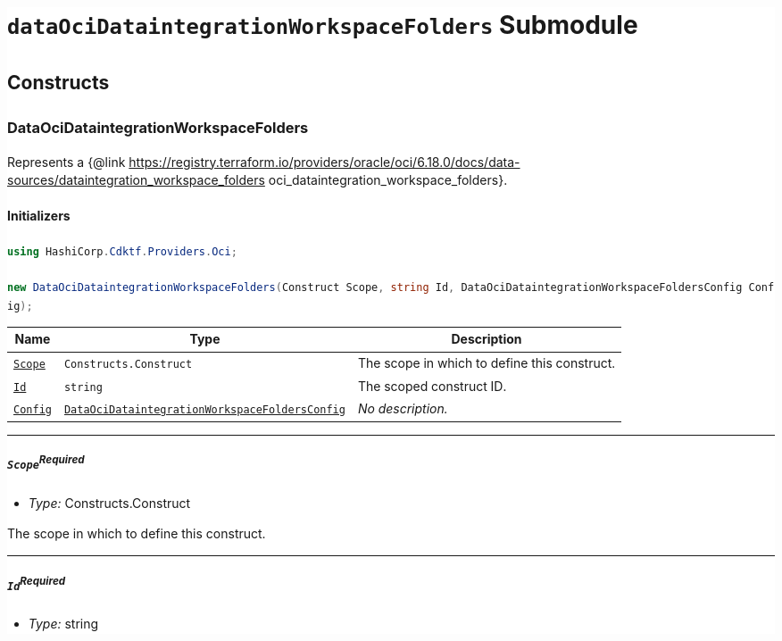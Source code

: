 # `dataOciDataintegrationWorkspaceFolders` Submodule <a name="`dataOciDataintegrationWorkspaceFolders` Submodule" id="rhizo-co-terraform-provider-oci.dataOciDataintegrationWorkspaceFolders"></a>

## Constructs <a name="Constructs" id="Constructs"></a>

### DataOciDataintegrationWorkspaceFolders <a name="DataOciDataintegrationWorkspaceFolders" id="rhizo-co-terraform-provider-oci.dataOciDataintegrationWorkspaceFolders.DataOciDataintegrationWorkspaceFolders"></a>

Represents a {@link https://registry.terraform.io/providers/oracle/oci/6.18.0/docs/data-sources/dataintegration_workspace_folders oci_dataintegration_workspace_folders}.

#### Initializers <a name="Initializers" id="rhizo-co-terraform-provider-oci.dataOciDataintegrationWorkspaceFolders.DataOciDataintegrationWorkspaceFolders.Initializer"></a>

```csharp
using HashiCorp.Cdktf.Providers.Oci;

new DataOciDataintegrationWorkspaceFolders(Construct Scope, string Id, DataOciDataintegrationWorkspaceFoldersConfig Config);
```

| **Name** | **Type** | **Description** |
| --- | --- | --- |
| <code><a href="#rhizo-co-terraform-provider-oci.dataOciDataintegrationWorkspaceFolders.DataOciDataintegrationWorkspaceFolders.Initializer.parameter.scope">Scope</a></code> | <code>Constructs.Construct</code> | The scope in which to define this construct. |
| <code><a href="#rhizo-co-terraform-provider-oci.dataOciDataintegrationWorkspaceFolders.DataOciDataintegrationWorkspaceFolders.Initializer.parameter.id">Id</a></code> | <code>string</code> | The scoped construct ID. |
| <code><a href="#rhizo-co-terraform-provider-oci.dataOciDataintegrationWorkspaceFolders.DataOciDataintegrationWorkspaceFolders.Initializer.parameter.config">Config</a></code> | <code><a href="#rhizo-co-terraform-provider-oci.dataOciDataintegrationWorkspaceFolders.DataOciDataintegrationWorkspaceFoldersConfig">DataOciDataintegrationWorkspaceFoldersConfig</a></code> | *No description.* |

---

##### `Scope`<sup>Required</sup> <a name="Scope" id="rhizo-co-terraform-provider-oci.dataOciDataintegrationWorkspaceFolders.DataOciDataintegrationWorkspaceFolders.Initializer.parameter.scope"></a>

- *Type:* Constructs.Construct

The scope in which to define this construct.

---

##### `Id`<sup>Required</sup> <a name="Id" id="rhizo-co-terraform-provider-oci.dataOciDataintegrationWorkspaceFolders.DataOciDataintegrationWorkspaceFolders.Initializer.parameter.id"></a>

- *Type:* string
